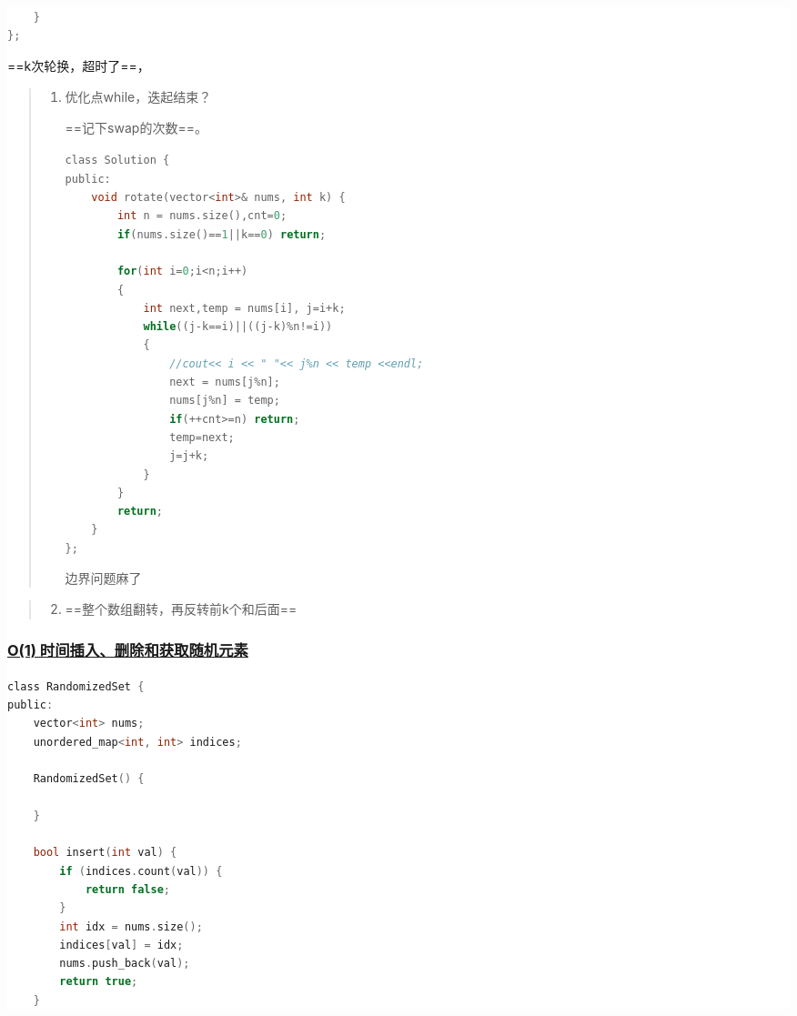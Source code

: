 ```c
    }
};
```

==k次轮换，超时了==，



> 1. 优化点while，迭起结束？
>
>    ==记下swap的次数==。
>
>    ```c
>    class Solution {
>    public:
>        void rotate(vector<int>& nums, int k) {
>            int n = nums.size(),cnt=0;
>            if(nums.size()==1||k==0) return;
>                                         
>            for(int i=0;i<n;i++)
>            {
>                int next,temp = nums[i], j=i+k;
>                while((j-k==i)||((j-k)%n!=i))
>                {
>                    //cout<< i << " "<< j%n << temp <<endl;
>                    next = nums[j%n];
>                    nums[j%n] = temp;
>                    if(++cnt>=n) return;
>                    temp=next;
>                    j=j+k;
>                }
>            }
>            return;
>        }
>    };
>    ```
>
>    边界问题麻了

> 2. ==整个数组翻转，再反转前k个和后面==





### [O(1) 时间插入、删除和获取随机元素](https://leetcode.cn/problems/insert-delete-getrandom-o1/)

```c
class RandomizedSet {
public:
    vector<int> nums;
    unordered_map<int, int> indices;

    RandomizedSet() {

    }
    
    bool insert(int val) {
        if (indices.count(val)) {
            return false;
        }
        int idx = nums.size();
        indices[val] = idx;
        nums.push_back(val);
        return true;
    }
```